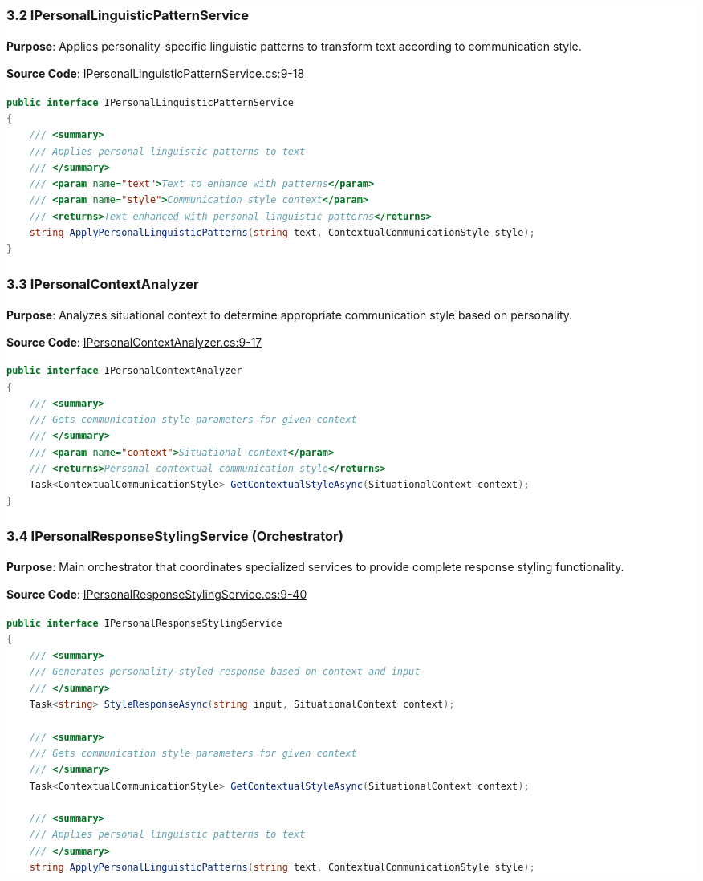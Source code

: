 ### 3.2 IPersonalLinguisticPatternService

**Purpose**: Applies personality-specific linguistic patterns to transform text according to communication style.

**Source Code**: [IPersonalLinguisticPatternService.cs:9-18](../../../src/DigitalMe/Services/ApplicationServices/ResponseStyling/IPersonalLinguisticPatternService.cs)

```csharp
public interface IPersonalLinguisticPatternService
{
    /// <summary>
    /// Applies personal linguistic patterns to text
    /// </summary>
    /// <param name="text">Text to enhance with patterns</param>
    /// <param name="style">Communication style context</param>
    /// <returns>Text enhanced with personal linguistic patterns</returns>
    string ApplyPersonalLinguisticPatterns(string text, ContextualCommunicationStyle style);
}
```

### 3.3 IPersonalContextAnalyzer

**Purpose**: Analyzes situational context to determine appropriate communication style based on personality.

**Source Code**: [IPersonalContextAnalyzer.cs:9-17](../../../src/DigitalMe/Services/ApplicationServices/ResponseStyling/IPersonalContextAnalyzer.cs)

```csharp
public interface IPersonalContextAnalyzer
{
    /// <summary>
    /// Gets communication style parameters for given context
    /// </summary>
    /// <param name="context">Situational context</param>
    /// <returns>Personal contextual communication style</returns>
    Task<ContextualCommunicationStyle> GetContextualStyleAsync(SituationalContext context);
}
```

### 3.4 IPersonalResponseStylingService (Orchestrator)

**Purpose**: Main orchestrator that coordinates specialized services to provide complete response styling functionality.

**Source Code**: [IPersonalResponseStylingService.cs:9-40](../../../src/DigitalMe/Services/ApplicationServices/ResponseStyling/IPersonalResponseStylingService.cs)

```csharp
public interface IPersonalResponseStylingService
{
    /// <summary>
    /// Generates personality-styled response based on context and input
    /// </summary>
    Task<string> StyleResponseAsync(string input, SituationalContext context);

    /// <summary>
    /// Gets communication style parameters for given context
    /// </summary>
    Task<ContextualCommunicationStyle> GetContextualStyleAsync(SituationalContext context);

    /// <summary>
    /// Applies personal linguistic patterns to text
    /// </summary>
    string ApplyPersonalLinguisticPatterns(string text, ContextualCommunicationStyle style);

```